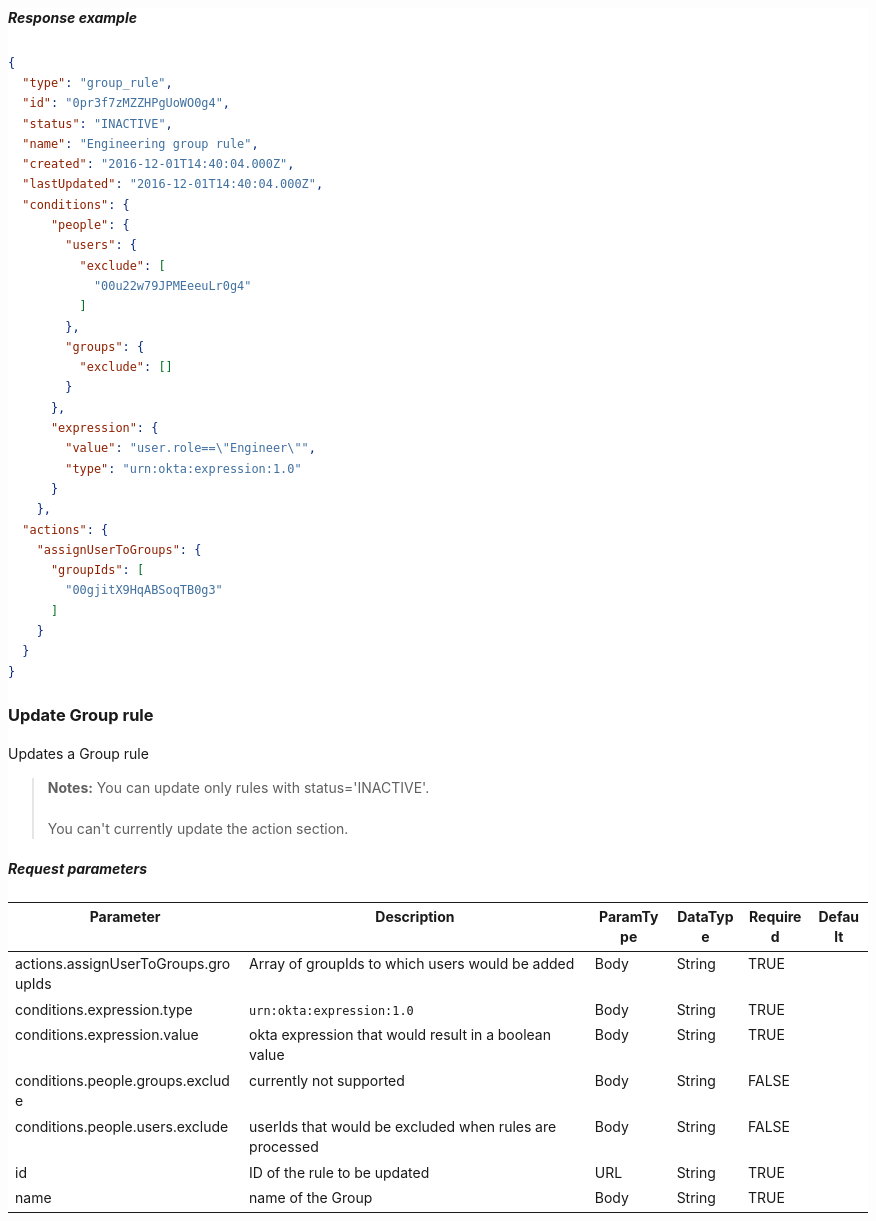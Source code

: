 ##### Response example

```json
{
  "type": "group_rule",
  "id": "0pr3f7zMZZHPgUoWO0g4",
  "status": "INACTIVE",
  "name": "Engineering group rule",
  "created": "2016-12-01T14:40:04.000Z",
  "lastUpdated": "2016-12-01T14:40:04.000Z",
  "conditions": {
      "people": {
        "users": {
          "exclude": [
            "00u22w79JPMEeeuLr0g4"
          ]
        },
        "groups": {
          "exclude": []
        }
      },
      "expression": {
        "value": "user.role==\"Engineer\"",
        "type": "urn:okta:expression:1.0"
      }
    },
  "actions": {
    "assignUserToGroups": {
      "groupIds": [
        "00gjitX9HqABSoqTB0g3"
      ]
    }
  }
}
```

### Update Group rule


<ApiOperation method="put" url="/api/v1/groups/rules/${ruleId}" />

Updates a Group rule

> **Notes:** You can update only rules with status='INACTIVE'.<br><br>
You can't currently update the action section.

##### Request parameters


| Parameter                           | Description                                    | ParamType | DataType                          | Required | Default |
| ----------------------------------- | ---------------------------------------------- | --------- | --------------------------------- | -------- | ------- |
| actions.assignUserToGroups.groupIds | Array of groupIds to which users would be added| Body      | String                            | TRUE     |         |
| conditions.expression.type           | `urn:okta:expression:1.0 `                     | Body      | String                            | TRUE     |         |
| conditions.expression.value          | okta expression that would result in a boolean value | Body      | String                     | TRUE     |         |
| conditions.people.groups.exclude     | currently not supported                        | Body      | String                            | FALSE    |         |
| conditions.people.users.exclude      | userIds that would be excluded when rules are processed | Body      | String                   | FALSE    |         |
| id                                  | ID of the rule to be updated                   | URL       | String                            | TRUE     |         |
| name                                | name of the Group                              | Body      | String                            | TRUE     |         |
